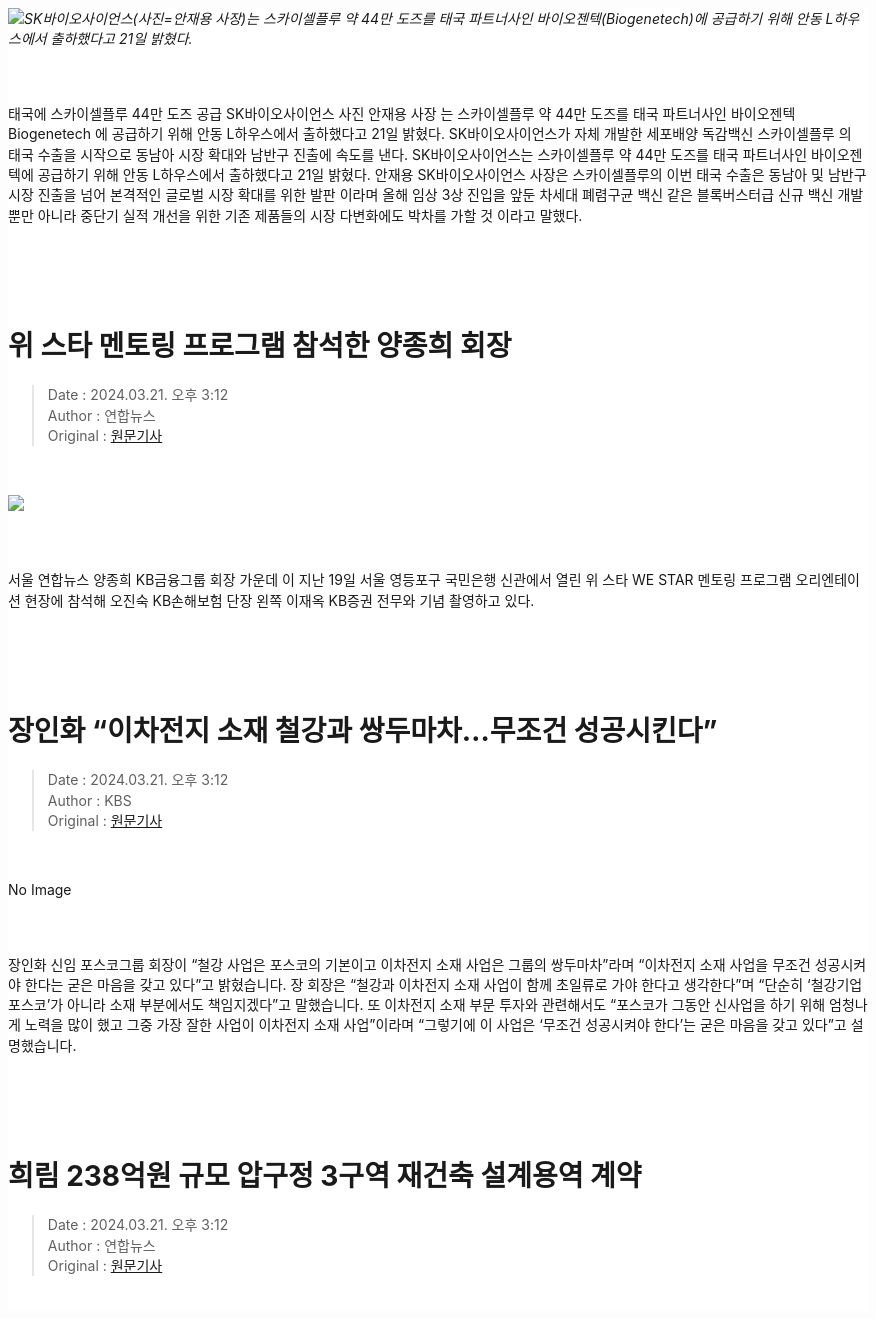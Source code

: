 <img src="https://imgnews.pstatic.net/image/648/2024/03/21/0000024221_001_20240321151201695.jpg?type=w647" id="img1"></img><em class="img_desc">SK바이오사이언스(사진=안재용 사장)는 스카이셀플루 약 44만 도즈를 태국 파트너사인 바이오젠텍(Biogenetech)에 공급하기 위해 안동 L하우스에서 출하했다고 21일 밝혔다.</em>  
<br/><br/>  
  
태국에 스카이셀플루 44만 도즈 공급 SK바이오사이언스 사진 안재용 사장 는 스카이셀플루 약 44만 도즈를 태국 파트너사인 바이오젠텍 Biogenetech 에 공급하기 위해 안동 L하우스에서 출하했다고 21일 밝혔다.
SK바이오사이언스가 자체 개발한 세포배양 독감백신 스카이셀플루 의 태국 수출을 시작으로 동남아 시장 확대와 남반구 진출에 속도를 낸다.
SK바이오사이언스는 스카이셀플루 약 44만 도즈를 태국 파트너사인 바이오젠텍에 공급하기 위해 안동 L하우스에서 출하했다고 21일 밝혔다.
안재용 SK바이오사이언스 사장은 스카이셀플루의 이번 태국 수출은 동남아 및 남반구 시장 진출을 넘어 본격적인 글로벌 시장 확대를 위한 발판 이라며 올해 임상 3상 진입을 앞둔 차세대 폐렴구균 백신 같은 블록버스터급 신규 백신 개발뿐만 아니라 중단기 실적 개선을 위한 기존 제품들의 시장 다변화에도 박차를 가할 것 이라고 말했다.  
<br/><br/><br/>  

  
# 위 스타 멘토링 프로그램 참석한 양종희 회장  
  
> Date : 2024.03.21. 오후 3:12  
> Author : 연합뉴스  
> Original : [원문기사](https://n.news.naver.com/mnews/article/001/0014579600?sid=101)  
<br/>  
  
<img src="https://imgnews.pstatic.net/image/001/2024/03/21/PYH2024032116550000200_P4_20240321151227885.jpg?type=w647" id="img1"></img>  
<br/><br/>  
  
서울 연합뉴스 양종희 KB금융그룹 회장 가운데 이 지난 19일 서울 영등포구 국민은행 신관에서 열린 위 스타 WE STAR 멘토링 프로그램 오리엔테이션 현장에 참석해 오진숙 KB손해보험 단장 왼쪽 이재옥 KB증권 전무와 기념 촬영하고 있다.  
<br/><br/><br/>  

  
# 장인화 “이차전지 소재 철강과 쌍두마차…무조건 성공시킨다”  
  
> Date : 2024.03.21. 오후 3:12  
> Author : KBS  
> Original : [원문기사](https://n.news.naver.com/mnews/article/056/0011685904?sid=101)  
<br/>  
  
No Image  
<br/><br/>  
  
장인화 신임 포스코그룹 회장이 “철강 사업은 포스코의 기본이고 이차전지 소재 사업은 그룹의 쌍두마차”라며 “이차전지 소재 사업을 무조건 성공시켜야 한다는 굳은 마음을 갖고 있다”고 밝혔습니다.
장 회장은 “철강과 이차전지 소재 사업이 함께 초일류로 가야 한다고 생각한다”며 “단순히 ‘철강기업 포스코’가 아니라 소재 부분에서도 책임지겠다”고 말했습니다.
또 이차전지 소재 부문 투자와 관련해서도 “포스코가 그동안 신사업을 하기 위해 엄청나게 노력을 많이 했고 그중 가장 잘한 사업이 이차전지 소재 사업”이라며 “그렇기에 이 사업은 ‘무조건 성공시켜야 한다’는 굳은 마음을 갖고 있다”고 설명했습니다.  
<br/><br/><br/>  

  
# 희림 238억원 규모 압구정 3구역 재건축 설계용역 계약  
  
> Date : 2024.03.21. 오후 3:12  
> Author : 연합뉴스  
> Original : [원문기사](https://n.news.naver.com/mnews/article/001/0014579598?sid=101)  
<br/>  
  